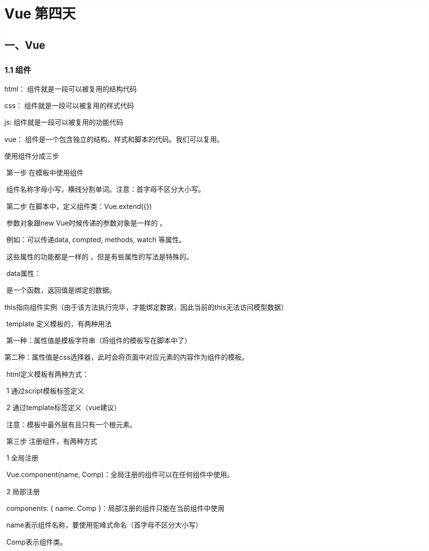 # Vue 	第四天

## 一、Vue

### 1.1 组件

html：  组件就是一段可以被复用的结构代码

css：  组件就是一段可以被复用的样式代码

js:  组件就是一段可以被复用的功能代码

vue：  组件是一个包含独立的结构，样式和脚本的代码。我们可以复用。

使用组件分成三步

​	第一步 在模板中使用组件

​		 	组件名称字母小写，横线分割单词。注意：首字母不区分大小写。

​	第二步 在脚本中，定义组件类：Vue.extend({})

​			 参数对象跟new Vue时候传递的参数对象是一样的 。

​			 例如：可以传递data, compted, methods, watch 等属性。

​			 这些属性的功能都是一样的 ，但是有些属性的写法是特殊的。

​					 data属性：

​							 是一个函数，返回值是绑定的数据。

​							 this指向组件实例（由于该方法执行完毕，才能绑定数据，因此当前的this无法访问模型数据）

​					 template 定义模板的，有两种用法

​							 第一种：属性值是模板字符串（将组件的模板写在脚本中了）

​							 第二种：属性值是css选择器，此时会将页面中对应元素的内容作为组件的模板。

​							 html定义模板有两种方式：

​									1 通过script模板标签定义 

​									2 通过template标签定义（vue建议）

​							 注意：模板中最外层有且只有一个根元素。

​	第三步 注册组件，有两种方式

​			 1 全局注册

​					Vue.component(name, Comp)：全局注册的组件可以在任何组件中使用。

​			 2 局部注册

​					components: { name: Comp }：局部注册的组件只能在当前组件中使用

​			 name表示组件名称，要使用驼峰式命名（首字母不区分大小写）

​			 Comp表示组件类。
